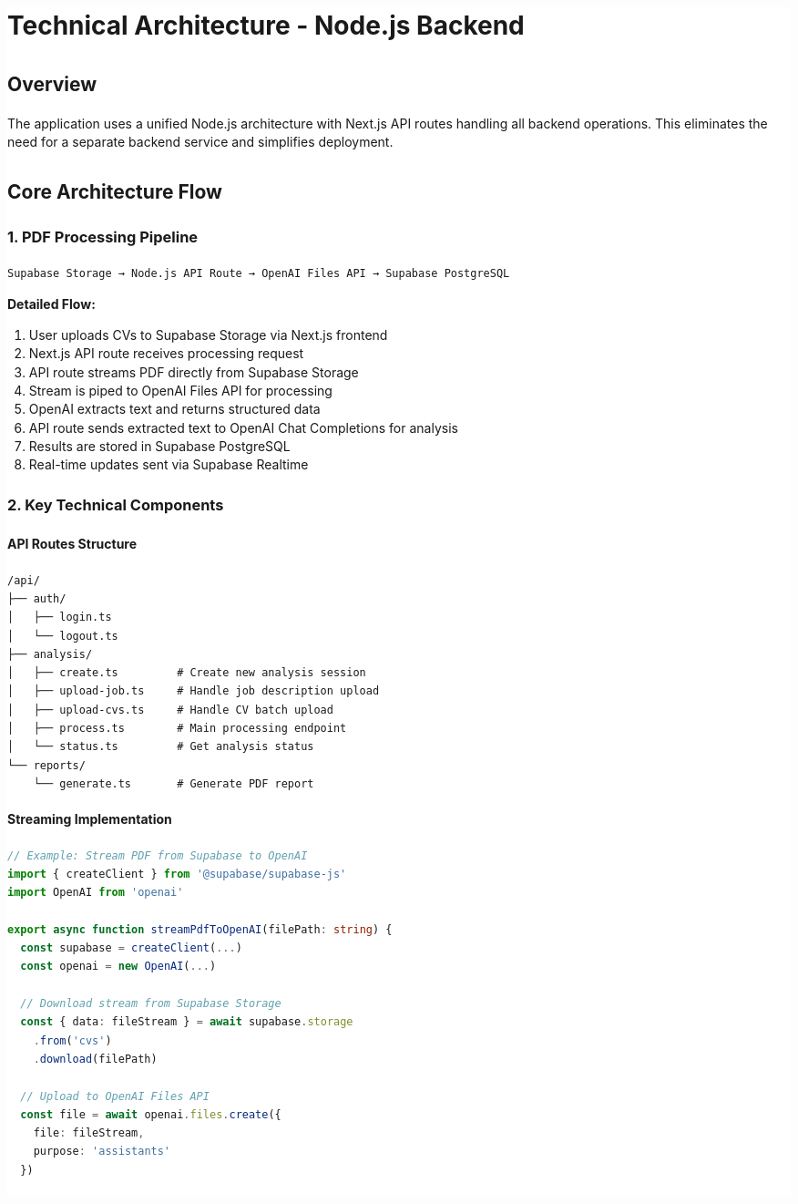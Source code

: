 # Technical Architecture - Node.js Backend

## Overview
The application uses a unified Node.js architecture with Next.js API routes handling all backend operations. This eliminates the need for a separate backend service and simplifies deployment.

## Core Architecture Flow

### 1. PDF Processing Pipeline
```
Supabase Storage → Node.js API Route → OpenAI Files API → Supabase PostgreSQL
```

**Detailed Flow:**
1. User uploads CVs to Supabase Storage via Next.js frontend
2. Next.js API route receives processing request
3. API route streams PDF directly from Supabase Storage
4. Stream is piped to OpenAI Files API for processing
5. OpenAI extracts text and returns structured data
6. API route sends extracted text to OpenAI Chat Completions for analysis
7. Results are stored in Supabase PostgreSQL
8. Real-time updates sent via Supabase Realtime

### 2. Key Technical Components

#### API Routes Structure
```
/api/
├── auth/
│   ├── login.ts
│   └── logout.ts
├── analysis/
│   ├── create.ts         # Create new analysis session
│   ├── upload-job.ts     # Handle job description upload
│   ├── upload-cvs.ts     # Handle CV batch upload
│   ├── process.ts        # Main processing endpoint
│   └── status.ts         # Get analysis status
└── reports/
    └── generate.ts       # Generate PDF report
```

#### Streaming Implementation
```typescript
// Example: Stream PDF from Supabase to OpenAI
import { createClient } from '@supabase/supabase-js'
import OpenAI from 'openai'

export async function streamPdfToOpenAI(filePath: string) {
  const supabase = createClient(...)
  const openai = new OpenAI(...)
  
  // Download stream from Supabase Storage
  const { data: fileStream } = await supabase.storage
    .from('cvs')
    .download(filePath)
  
  // Upload to OpenAI Files API
  const file = await openai.files.create({
    file: fileStream,
    purpose: 'assistants'
  })
  
```